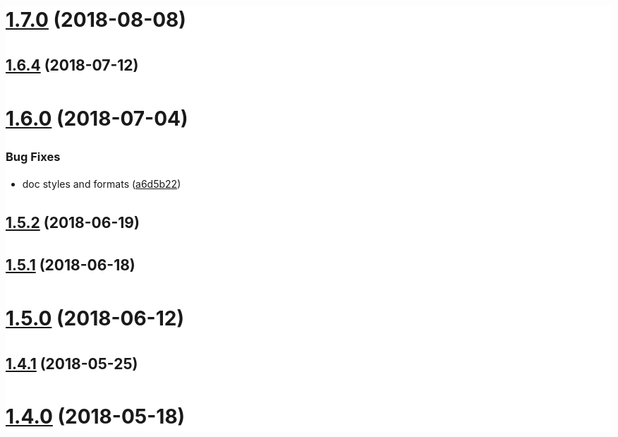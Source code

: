 # [1.7.0](https://github.com/bolt-design-system/bolt/tree/master/packages/components/bolt-chip-list/compare/v1.6.8...v1.7.0) (2018-08-08)



## [1.6.4](https://github.com/bolt-design-system/bolt/tree/master/packages/components/bolt-chip-list/compare/v1.6.3...v1.6.4) (2018-07-12)



# [1.6.0](https://github.com/bolt-design-system/bolt/tree/master/packages/components/bolt-chip-list/compare/v1.5.3...v1.6.0) (2018-07-04)


### Bug Fixes

* doc styles and formats ([a6d5b22](https://github.com/bolt-design-system/bolt/tree/master/packages/components/bolt-chip-list/commit/a6d5b22))



## [1.5.2](https://github.com/bolt-design-system/bolt/tree/master/packages/components/bolt-chip-list/compare/v1.5.1...v1.5.2) (2018-06-19)



## [1.5.1](https://github.com/bolt-design-system/bolt/tree/master/packages/components/bolt-chip-list/compare/v1.5.0...v1.5.1) (2018-06-18)



# [1.5.0](https://github.com/bolt-design-system/bolt/tree/master/packages/components/bolt-chip-list/compare/v1.4.5...v1.5.0) (2018-06-12)



## [1.4.1](https://github.com/bolt-design-system/bolt/tree/master/packages/components/bolt-chip-list/compare/v1.5.0-beta.0...v1.4.1) (2018-05-25)



# [1.4.0](https://github.com/bolt-design-system/bolt/tree/master/packages/components/bolt-chip-list/compare/v1.3.4...v1.4.0) (2018-05-18)
